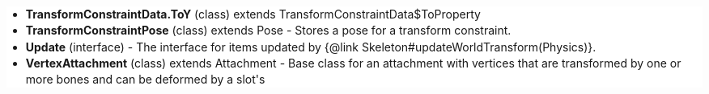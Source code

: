 - **TransformConstraintData.ToY** (class) extends TransformConstraintData$ToProperty
- **TransformConstraintPose** (class) extends Pose - Stores a pose for a transform constraint.
- **Update** (interface) - The interface for items updated by {@link Skeleton#updateWorldTransform(Physics)}.
- **VertexAttachment** (class) extends Attachment - Base class for an attachment with vertices that are transformed by one or more bones and can be deformed by a slot's
